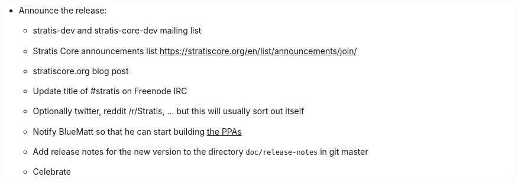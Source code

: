- Announce the release:

  - stratis-dev and stratis-core-dev mailing list

  - Stratis Core announcements list https://stratiscore.org/en/list/announcements/join/

  - stratiscore.org blog post

  - Update title of #stratis on Freenode IRC

  - Optionally twitter, reddit /r/Stratis, ... but this will usually sort out itself

  - Notify BlueMatt so that he can start building [the PPAs](https://launchpad.net/~stratis/+archive/ubuntu/stratis)

  - Add release notes for the new version to the directory `doc/release-notes` in git master

  - Celebrate
